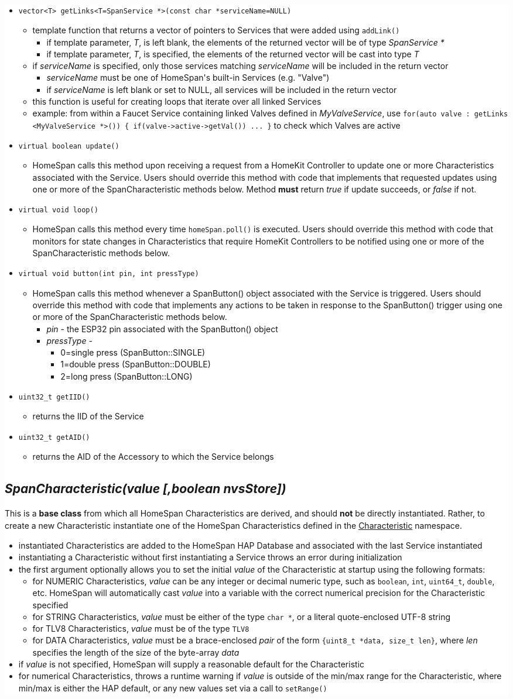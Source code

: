 * `vector<T> getLinks<T=SpanService *>(const char *serviceName=NULL)`
  * template function that returns a vector of pointers to Services that were added using `addLink()`
    * if template parameter, *T*, is left blank, the elements of the returned vector will be of type *SpanService \**
    * if template parameter, *T*, is specified, the elements of the returned vector will be cast into type *T*
  * if *serviceName* is specified, only those services matching *serviceName* will be included in the return vector
    * *serviceName* must be one of HomeSpan's built-in Services (e.g. "Valve")
    * if *serviceName* is left blank or set to NULL, all services will be included in the return vector
  * this function is useful for creating loops that iterate over all linked Services
  * example: from within a Faucet Service containing linked Valves defined in *MyValveService*, use `for(auto valve : getLinks<MyValveService *>()) { if(valve->active->getVal()) ... }` to check which Valves are active
  
* `virtual boolean update()`
  * HomeSpan calls this method upon receiving a request from a HomeKit Controller to update one or more Characteristics associated with the Service.  Users should override this method with code that implements that requested updates using one or more of the SpanCharacteristic methods below.  Method **must** return *true* if update succeeds, or *false* if not.
  
* `virtual void loop()`
  * HomeSpan calls this method every time `homeSpan.poll()` is executed.  Users should override this method with code that monitors for state changes in Characteristics that require HomeKit Controllers to be notified using one or more of the SpanCharacteristic methods below.
  
* `virtual void button(int pin, int pressType)`
  * HomeSpan calls this method whenever a SpanButton() object associated with the Service is triggered.  Users should override this method with code that implements any actions to be taken in response to the SpanButton() trigger using one or more of the SpanCharacteristic methods below.
    * *pin* - the ESP32 pin associated with the SpanButton() object
    * *pressType* - 
      * 0=single press (SpanButton::SINGLE)
      * 1=double press (SpanButton::DOUBLE)
      * 2=long press (SpanButton::LONG)
     
* `uint32_t getIID()`
  * returns the IID of the Service

* `uint32_t getAID()`
  * returns the AID of the Accessory to which the Service belongs
      
## *SpanCharacteristic(value [,boolean nvsStore])*
  
This is a **base class** from which all HomeSpan Characteristics are derived, and should **not** be directly instantiated.  Rather, to create a new Characteristic instantiate one of the HomeSpan Characteristics defined in the [Characteristic](ServiceList.md) namespace.

* instantiated Characteristics are added to the HomeSpan HAP Database and associated with the last Service instantiated
* instantiating a Characteristic without first instantiating a Service throws an error during initialization
* the first argument optionally allows you to set the initial *value* of the Characteristic at startup using the following formats:
  * for NUMERIC Characteristics, *value* can be any integer or decimal numeric type, such as `boolean`, `int`, `uint64_t`, `double`, etc.  HomeSpan will automatically cast *value* into a variable with the correct numerical precision for the Characteristic specified
  * for STRING Characteristics, *value* must be either of the type `char *`, or a literal quote-enclosed UTF-8 string
  * for TLV8 Characteristics, *value* must be of the type `TLV8`
  * for DATA Characteristics, *value* must be a brace-enclosed *pair* of the form `{uint8_t *data, size_t len}`, where *len* specifies the length of the size of the byte-array *data*
* if *value* is not specified, HomeSpan will supply a reasonable default for the Characteristic
* for numerical Characteristics, throws a runtime warning if *value* is outside of the min/max range for the Characteristic, where min/max is either the HAP default, or any new values set via a call to `setRange()`